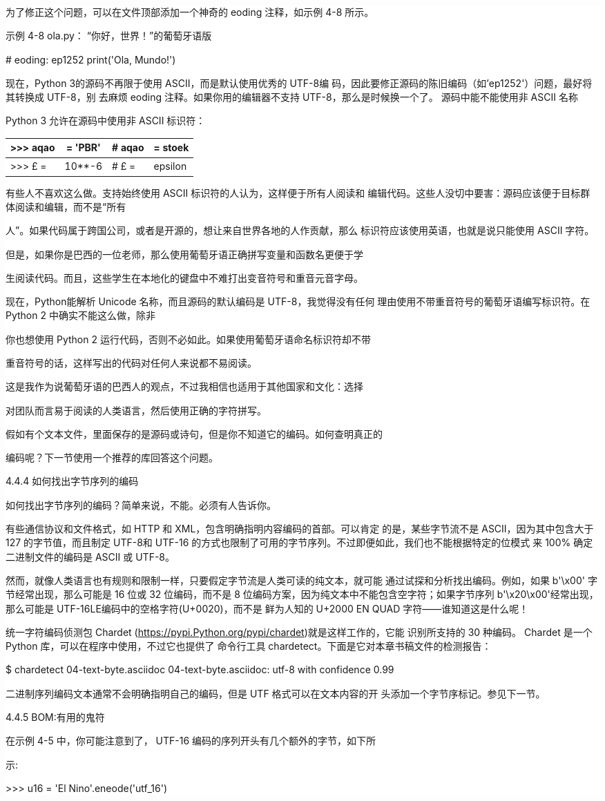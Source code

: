 为了修正这个问题，可以在文件顶部添加一个神奇的 eoding 注释，如示例 4-8 所示。

示例 4-8 ola.py： “你好，世界！”的葡萄牙语版

\# eoding: ep1252 print('Ola, Mundo!')

现在，Python 3的源码不再限于使用 ASCII，而是默认使用优秀的 UTF-8编 码，因此要修正源码的陈旧编码（如’ep1252'）问题，最好将其转换成 UTF-8，别 去麻烦 eoding 注释。如果你用的编辑器不支持 UTF-8，那么是时候换一个了。 源码中能不能使用非 ASCII 名称

Python 3 允许在源码中使用非 ASCII 标识符：

| >>> aqao | = 'PBR' | # aqao | = stoek |
| -------- | ------- | ------ | ------- |
| >>> £ =  | 10**-6  | # £ =  | epsilon |

有些人不喜欢这么做。支持始终使用 ASCII 标识符的人认为，这样便于所有人阅读和 编辑代码。这些人没切中要害：源码应该便于目标群体阅读和编辑，而不是“所有

人”。如果代码属于跨国公司，或者是开源的，想让来自世界各地的人作贡献，那么 标识符应该使用英语，也就是说只能使用 ASCII 字符。

但是，如果你是巴西的一位老师，那么使用葡萄牙语正确拼写变量和函数名更便于学

生阅读代码。而且，这些学生在本地化的键盘中不难打出变音符号和重音元音字母。

现在，Python能解析 Unicode 名称，而且源码的默认编码是 UTF-8，我觉得没有任何 理由使用不带重音符号的葡萄牙语编写标识符。在 Python 2 中确实不能这么做，除非

你也想使用 Python 2 运行代码，否则不必如此。如果使用葡萄牙语命名标识符却不带

重音符号的话，这样写出的代码对任何人来说都不易阅读。

这是我作为说葡萄牙语的巴西人的观点，不过我相信也适用于其他国家和文化：选择

对团队而言易于阅读的人类语言，然后使用正确的字符拼写。

假如有个文本文件，里面保存的是源码或诗句，但是你不知道它的编码。如何查明真正的

编码呢？下一节使用一个推荐的库回答这个问题。

4.4.4 如何找出字节序列的编码

如何找出字节序列的编码？简单来说，不能。必须有人告诉你。

有些通信协议和文件格式，如 HTTP 和 XML，包含明确指明内容编码的首部。可以肯定 的是，某些字节流不是 ASCII，因为其中包含大于 127 的字节值，而且制定 UTF-8和 UTF-16 的方式也限制了可用的字节序列。不过即便如此，我们也不能根据特定的位模式 来 100% 确定二进制文件的编码是 ASCII 或 UTF-8。

然而，就像人类语言也有规则和限制一样，只要假定字节流是人类可读的纯文本，就可能 通过试探和分析找出编码。例如，如果 b'\x00' 字节经常出现，那么可能是 16 位或 32 位编码，而不是 8 位编码方案，因为纯文本中不能包含空字符；如果字节序列 b'\x20\x00'经常出现，那么可能是 UTF-16LE编码中的空格字符(U+0020)，而不是 鲜为人知的 U+2000 EN QUAD 字符——谁知道这是什么呢！

统一字符编码侦测包 Chardet (<https://pypi.Python.org/pypi/chardet>)就是这样工作的，它能 识别所支持的 30 种编码。 Chardet 是一个 Python 库，可以在程序中使用，不过它也提供了 命令行工具 chardetect。下面是它对本章书稿文件的检测报告：

$ chardetect 04-text-byte.asciidoc 04-text-byte.asciidoc: utf-8 with confidence 0.99

二进制序列编码文本通常不会明确指明自己的编码，但是 UTF 格式可以在文本内容的开 头添加一个字节序标记。参见下一节。

4.4.5 BOM:有用的鬼符

在示例 4-5 中，你可能注意到了， UTF-16 编码的序列开头有几个额外的字节，如下所

示:

\>>> u16 = 'El Nino'.eneode('utf_16')

